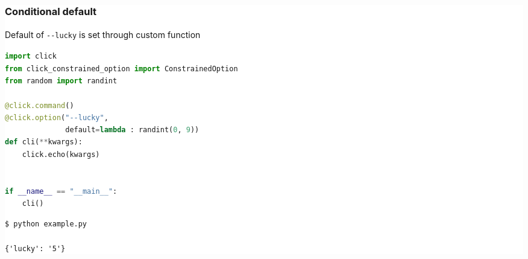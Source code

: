 ### Conditional default

Default of `--lucky` is set through custom function

```python
import click
from click_constrained_option import ConstrainedOption
from random import randint

@click.command()
@click.option("--lucky",
              default=lambda : randint(0, 9))
def cli(**kwargs):
    click.echo(kwargs)


if __name__ == "__main__":
    cli()
```

```shell script
$ python example.py

{'lucky': '5'}
```